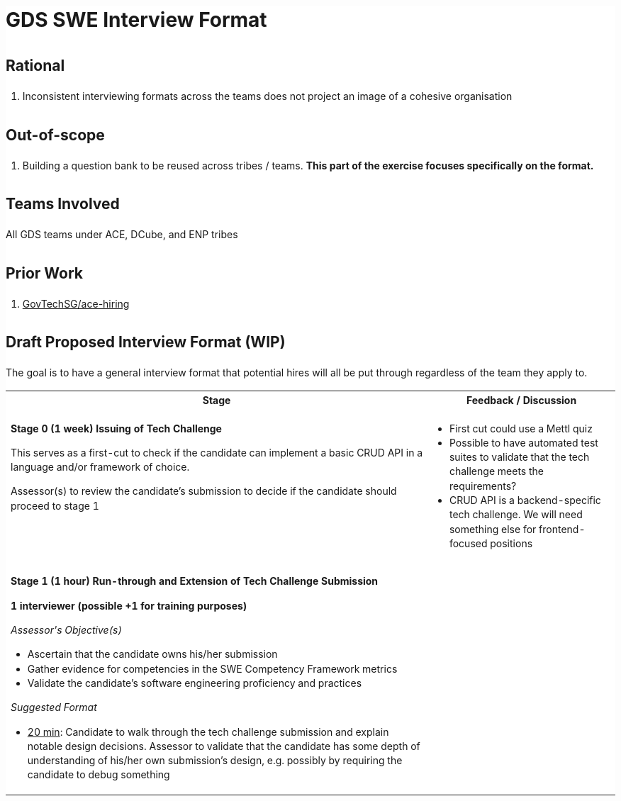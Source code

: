 # GDS SWE Interview Format

## Rational
1. Inconsistent interviewing formats across the teams does not project an image of a cohesive organisation

## Out-of-scope
1. Building a question bank to be reused across tribes / teams. **This part of the exercise focuses specifically on the format.**

## Teams Involved
All GDS teams under ACE, DCube, and ENP tribes

## Prior Work
1. [GovTechSG/ace-hiring](https://github.com/GovTechSG/ace-hiring)

## Draft Proposed Interview Format (WIP)
The goal is to have a general interview format that potential hires will all be put through regardless of the team they apply to.

<table>
    <tr><th>Stage</th><th>Feedback / Discussion</th></tr>
    <tr>
        <td>
            <p style="font-weight:bold">Stage 0 (1 week) Issuing of Tech Challenge</p>
            <p>This serves as a first-cut to check if the candidate can implement a basic CRUD API in a language and/or framework of choice.</p>
            <p>Assessor(s) to review the candidate’s submission to decide if the candidate should proceed to stage 1</p>
        </td>
        <td>
            <ul>
                <li>First cut could use a Mettl quiz</li>
                <li>Possible to have automated test suites to validate that the tech challenge meets the requirements?</li>
                <li>CRUD API is a backend-specific tech challenge. We will need something else for frontend-focused positions</li>
            </ul>
        </td>
    </tr>
    <tr>
        <td>
            <p style="font-weight:bold">Stage 1 (1 hour) Run-through and Extension of Tech Challenge Submission</p>
            <p style="font-weight:bold">1 interviewer (possible +1 for training purposes)</p>
            <p style="font-style:italic">Assessor's Objective(s)</p>
            <ul>
                <li>Ascertain that the candidate owns his/her submission</li>
                <li>Gather evidence for competencies in the SWE Competency Framework metrics</li>
                <li>Validate the candidate’s software engineering proficiency and practices</li>
            </ul>
            <p style="font-style:italic">Suggested Format</p>
            <ul>
                <li><span style="text-decoration:underline">20 min</span>: Candidate to walk through the tech challenge submission and explain notable design decisions. Assessor to validate that the candidate has some depth of understanding of his/her own submission’s design, e.g. possibly by requiring the candidate to debug something</li>